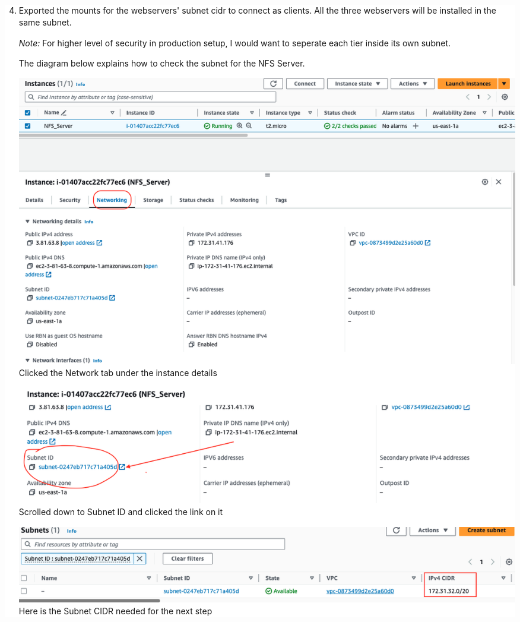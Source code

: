 4. Exported the mounts for the webservers' subnet cidr to connect as clients. All the three webservers will be installed in the same subnet. 

    *Note:* For higher level of security in production setup, I would want to seperate each tier inside its own subnet.

    The diagram below explains how to check the subnet for the NFS Server.

    ![subnet_1](./images/subnet_1.png)
    Clicked the Network tab under the instance details

    ![subnet_2](./images/subnet_2.png)
    Scrolled down to Subnet ID and clicked the link on it

    ![subnet_3](./images/subnet_3.png)
    Here is the Subnet CIDR needed for the next step
